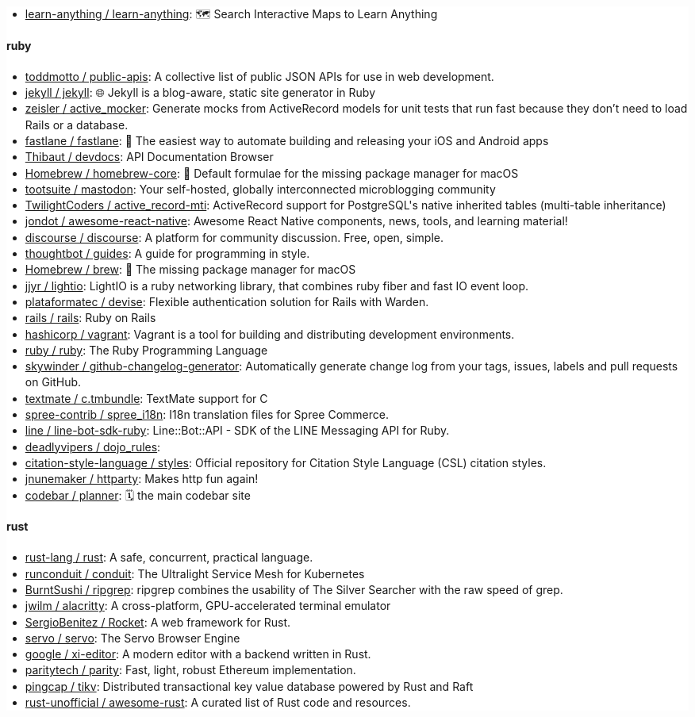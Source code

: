 * [learn-anything / learn-anything](https://github.com/learn-anything/learn-anything): 🗺 Search Interactive Maps to Learn Anything

#### ruby
* [toddmotto / public-apis](https://github.com/toddmotto/public-apis): A collective list of public JSON APIs for use in web development.
* [jekyll / jekyll](https://github.com/jekyll/jekyll): 🌐 Jekyll is a blog-aware, static site generator in Ruby
* [zeisler / active_mocker](https://github.com/zeisler/active_mocker): Generate mocks from ActiveRecord models for unit tests that run fast because they don’t need to load Rails or a database.
* [fastlane / fastlane](https://github.com/fastlane/fastlane): 🚀 The easiest way to automate building and releasing your iOS and Android apps
* [Thibaut / devdocs](https://github.com/Thibaut/devdocs): API Documentation Browser
* [Homebrew / homebrew-core](https://github.com/Homebrew/homebrew-core): 🍻 Default formulae for the missing package manager for macOS
* [tootsuite / mastodon](https://github.com/tootsuite/mastodon): Your self-hosted, globally interconnected microblogging community
* [TwilightCoders / active_record-mti](https://github.com/TwilightCoders/active_record-mti): ActiveRecord support for PostgreSQL's native inherited tables (multi-table inheritance)
* [jondot / awesome-react-native](https://github.com/jondot/awesome-react-native): Awesome React Native components, news, tools, and learning material!
* [discourse / discourse](https://github.com/discourse/discourse): A platform for community discussion. Free, open, simple.
* [thoughtbot / guides](https://github.com/thoughtbot/guides): A guide for programming in style.
* [Homebrew / brew](https://github.com/Homebrew/brew): 🍺 The missing package manager for macOS
* [jjyr / lightio](https://github.com/jjyr/lightio): LightIO is a ruby networking library, that combines ruby fiber and fast IO event loop.
* [plataformatec / devise](https://github.com/plataformatec/devise): Flexible authentication solution for Rails with Warden.
* [rails / rails](https://github.com/rails/rails): Ruby on Rails
* [hashicorp / vagrant](https://github.com/hashicorp/vagrant): Vagrant is a tool for building and distributing development environments.
* [ruby / ruby](https://github.com/ruby/ruby): The Ruby Programming Language
* [skywinder / github-changelog-generator](https://github.com/skywinder/github-changelog-generator): Automatically generate change log from your tags, issues, labels and pull requests on GitHub.
* [textmate / c.tmbundle](https://github.com/textmate/c.tmbundle): TextMate support for C
* [spree-contrib / spree_i18n](https://github.com/spree-contrib/spree_i18n): I18n translation files for Spree Commerce.
* [line / line-bot-sdk-ruby](https://github.com/line/line-bot-sdk-ruby): Line::Bot::API - SDK of the LINE Messaging API for Ruby.
* [deadlyvipers / dojo_rules](https://github.com/deadlyvipers/dojo_rules): 
* [citation-style-language / styles](https://github.com/citation-style-language/styles): Official repository for Citation Style Language (CSL) citation styles.
* [jnunemaker / httparty](https://github.com/jnunemaker/httparty): Makes http fun again!
* [codebar / planner](https://github.com/codebar/planner): 🗓 the main codebar site

#### rust
* [rust-lang / rust](https://github.com/rust-lang/rust): A safe, concurrent, practical language.
* [runconduit / conduit](https://github.com/runconduit/conduit): The Ultralight Service Mesh for Kubernetes
* [BurntSushi / ripgrep](https://github.com/BurntSushi/ripgrep): ripgrep combines the usability of The Silver Searcher with the raw speed of grep.
* [jwilm / alacritty](https://github.com/jwilm/alacritty): A cross-platform, GPU-accelerated terminal emulator
* [SergioBenitez / Rocket](https://github.com/SergioBenitez/Rocket): A web framework for Rust.
* [servo / servo](https://github.com/servo/servo): The Servo Browser Engine
* [google / xi-editor](https://github.com/google/xi-editor): A modern editor with a backend written in Rust.
* [paritytech / parity](https://github.com/paritytech/parity): Fast, light, robust Ethereum implementation.
* [pingcap / tikv](https://github.com/pingcap/tikv): Distributed transactional key value database powered by Rust and Raft
* [rust-unofficial / awesome-rust](https://github.com/rust-unofficial/awesome-rust): A curated list of Rust code and resources.
